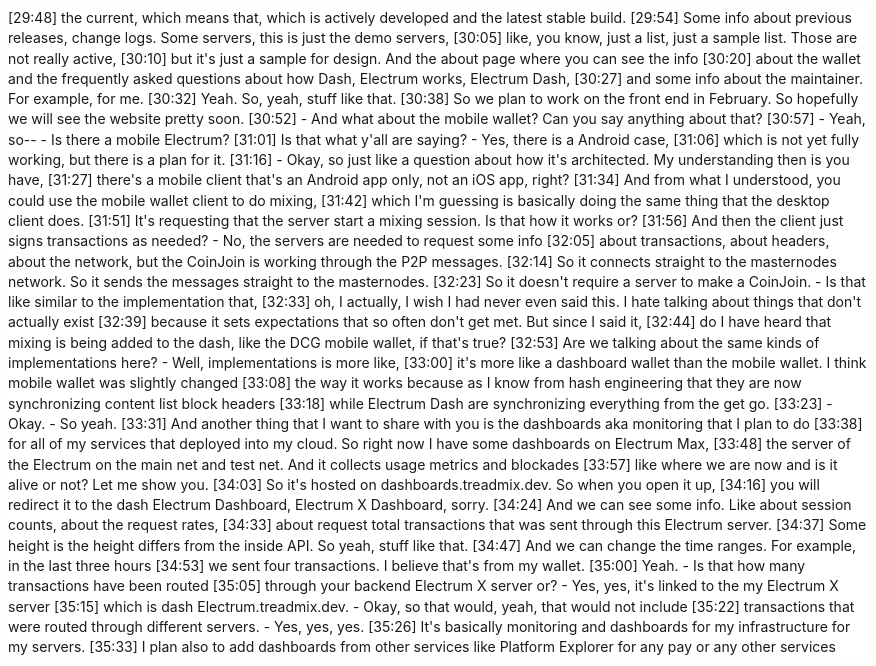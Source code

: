 [29:48] the current, which means that, which is actively developed and the latest stable build.
[29:54] Some info about previous releases, change logs. Some servers, this is just the demo servers,
[30:05] like, you know, just a list, just a sample list. Those are not really active,
[30:10] but it's just a sample for design. And the about page where you can see the info
[30:20] about the wallet and the frequently asked questions about how Dash, Electrum works, Electrum Dash,
[30:27] and some info about the maintainer. For example, for me.
[30:32] Yeah. So, yeah, stuff like that.
[30:38] So we plan to work on the front end in February. So hopefully we will see the website pretty soon.
[30:52] - And what about the mobile wallet? Can you say anything about that?
[30:57] - Yeah, so-- - Is there a mobile Electrum?
[31:01] Is that what y'all are saying? - Yes, there is a Android case,
[31:06] which is not yet fully working, but there is a plan for it.
[31:16] - Okay, so just like a question about how it's architected. My understanding then is you have,
[31:27] there's a mobile client that's an Android app only, not an iOS app, right?
[31:34] And from what I understood, you could use the mobile wallet client to do mixing,
[31:42] which I'm guessing is basically doing the same thing that the desktop client does.
[31:51] It's requesting that the server start a mixing session. Is that how it works or?
[31:56] And then the client just signs transactions as needed? - No, the servers are needed to request some info
[32:05] about transactions, about headers, about the network, but the CoinJoin is working through the P2P messages.
[32:14] So it connects straight to the masternodes network. So it sends the messages straight to the masternodes.
[32:23] So it doesn't require a server to make a CoinJoin. - Is that like similar to the implementation that,
[32:33] oh, I actually, I wish I had never even said this. I hate talking about things that don't actually exist
[32:39] because it sets expectations that so often don't get met. But since I said it,
[32:44] do I have heard that mixing is being added to the dash, like the DCG mobile wallet, if that's true?
[32:53] Are we talking about the same kinds of implementations here? - Well, implementations is more like,
[33:00] it's more like a dashboard wallet than the mobile wallet. I think mobile wallet was slightly changed
[33:08] the way it works because as I know from hash engineering that they are now synchronizing content list block headers
[33:18] while Electrum Dash are synchronizing everything from the get go.
[33:23] - Okay. - So yeah.
[33:31] And another thing that I want to share with you is the dashboards aka monitoring that I plan to do
[33:38] for all of my services that deployed into my cloud. So right now I have some dashboards on Electrum Max,
[33:48] the server of the Electrum on the main net and test net. And it collects usage metrics and blockades
[33:57] like where we are now and is it alive or not? Let me show you.
[34:03] So it's hosted on dashboards.treadmix.dev. So when you open it up,
[34:16] you will redirect it to the dash Electrum Dashboard, Electrum X Dashboard, sorry.
[34:24] And we can see some info. Like about session counts, about the request rates,
[34:33] about request total transactions that was sent through this Electrum server.
[34:37] Some height is the height differs from the inside API. So yeah, stuff like that.
[34:47] And we can change the time ranges. For example, in the last three hours
[34:53] we sent four transactions. I believe that's from my wallet.
[35:00] Yeah. - Is that how many transactions have been routed
[35:05] through your backend Electrum X server or? - Yes, yes, it's linked to the my Electrum X server
[35:15] which is dash Electrum.treadmix.dev. - Okay, so that would, yeah, that would not include
[35:22] transactions that were routed through different servers. - Yes, yes, yes.
[35:26] It's basically monitoring and dashboards for my infrastructure for my servers.
[35:33] I plan also to add dashboards from other services like Platform Explorer for any pay or any other services